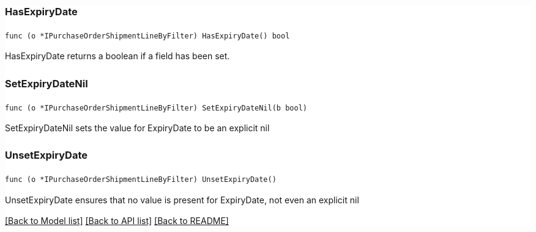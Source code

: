 ### HasExpiryDate

`func (o *IPurchaseOrderShipmentLineByFilter) HasExpiryDate() bool`

HasExpiryDate returns a boolean if a field has been set.

### SetExpiryDateNil

`func (o *IPurchaseOrderShipmentLineByFilter) SetExpiryDateNil(b bool)`

 SetExpiryDateNil sets the value for ExpiryDate to be an explicit nil

### UnsetExpiryDate
`func (o *IPurchaseOrderShipmentLineByFilter) UnsetExpiryDate()`

UnsetExpiryDate ensures that no value is present for ExpiryDate, not even an explicit nil

[[Back to Model list]](../README.md#documentation-for-models) [[Back to API list]](../README.md#documentation-for-api-endpoints) [[Back to README]](../README.md)


